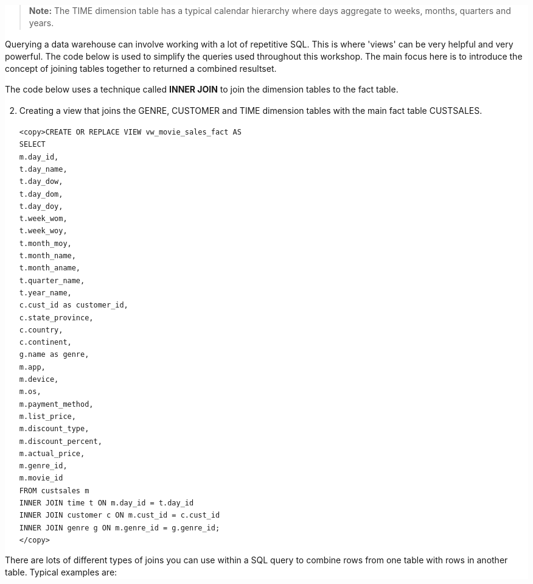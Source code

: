 > **Note:** The TIME dimension table has a typical calendar hierarchy where days aggregate to weeks, months, quarters and years.

Querying a data warehouse can involve working with a lot of repetitive SQL. This is where 'views' can be very helpful and very powerful. The code below is used to simplify the queries used throughout this workshop. The main focus here is to introduce the concept of joining tables together to returned a combined resultset.

The code below uses a technique called **INNER JOIN** to join the dimension tables to the fact table.

2. Creating a view that joins the GENRE, CUSTOMER and TIME dimension tables with the main fact table CUSTSALES.

    ```
    <copy>CREATE OR REPLACE VIEW vw_movie_sales_fact AS
    SELECT
    m.day_id,
    t.day_name,
    t.day_dow,
    t.day_dom,
    t.day_doy,
    t.week_wom,
    t.week_woy,
    t.month_moy,
    t.month_name,
    t.month_aname,  
    t.quarter_name,  
    t.year_name,  
    c.cust_id as customer_id,
    c.state_province,
    c.country,
    c.continent,
    g.name as genre,
    m.app,
    m.device,
    m.os,
    m.payment_method,
    m.list_price,
    m.discount_type,
    m.discount_percent,
    m.actual_price,
    m.genre_id,
    m.movie_id
    FROM custsales m
    INNER JOIN time t ON m.day_id = t.day_id
    INNER JOIN customer c ON m.cust_id = c.cust_id
    INNER JOIN genre g ON m.genre_id = g.genre_id;
    </copy>
    ```
There are lots of different types of joins you can use within a SQL query to combine rows from one table with rows in another table. Typical examples are:
